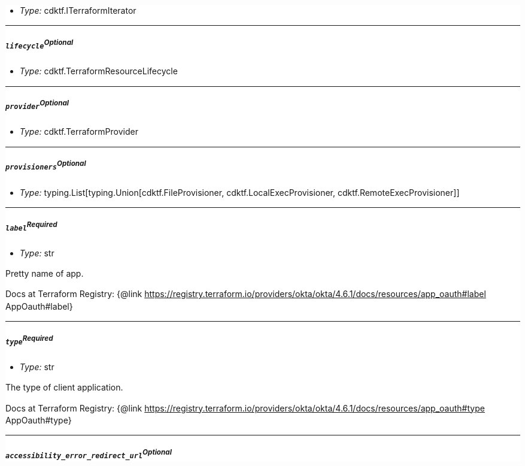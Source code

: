 - *Type:* cdktf.ITerraformIterator

---

##### `lifecycle`<sup>Optional</sup> <a name="lifecycle" id="@cdktf/provider-okta.appOauth.AppOauth.Initializer.parameter.lifecycle"></a>

- *Type:* cdktf.TerraformResourceLifecycle

---

##### `provider`<sup>Optional</sup> <a name="provider" id="@cdktf/provider-okta.appOauth.AppOauth.Initializer.parameter.provider"></a>

- *Type:* cdktf.TerraformProvider

---

##### `provisioners`<sup>Optional</sup> <a name="provisioners" id="@cdktf/provider-okta.appOauth.AppOauth.Initializer.parameter.provisioners"></a>

- *Type:* typing.List[typing.Union[cdktf.FileProvisioner, cdktf.LocalExecProvisioner, cdktf.RemoteExecProvisioner]]

---

##### `label`<sup>Required</sup> <a name="label" id="@cdktf/provider-okta.appOauth.AppOauth.Initializer.parameter.label"></a>

- *Type:* str

Pretty name of app.

Docs at Terraform Registry: {@link https://registry.terraform.io/providers/okta/okta/4.6.1/docs/resources/app_oauth#label AppOauth#label}

---

##### `type`<sup>Required</sup> <a name="type" id="@cdktf/provider-okta.appOauth.AppOauth.Initializer.parameter.type"></a>

- *Type:* str

The type of client application.

Docs at Terraform Registry: {@link https://registry.terraform.io/providers/okta/okta/4.6.1/docs/resources/app_oauth#type AppOauth#type}

---

##### `accessibility_error_redirect_url`<sup>Optional</sup> <a name="accessibility_error_redirect_url" id="@cdktf/provider-okta.appOauth.AppOauth.Initializer.parameter.accessibilityErrorRedirectUrl"></a>
